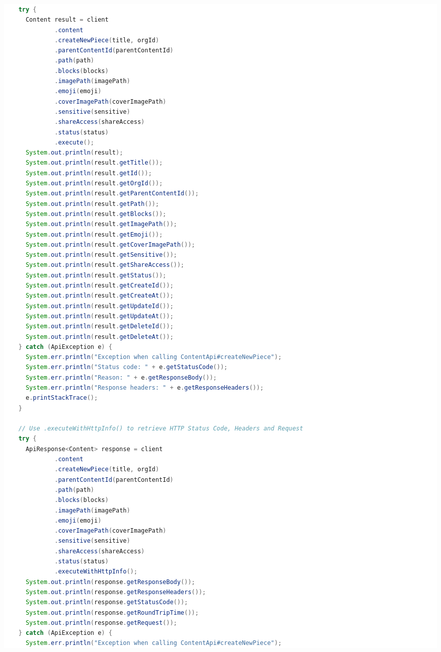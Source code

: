 ```java
    try {
      Content result = client
              .content
              .createNewPiece(title, orgId)
              .parentContentId(parentContentId)
              .path(path)
              .blocks(blocks)
              .imagePath(imagePath)
              .emoji(emoji)
              .coverImagePath(coverImagePath)
              .sensitive(sensitive)
              .shareAccess(shareAccess)
              .status(status)
              .execute();
      System.out.println(result);
      System.out.println(result.getTitle());
      System.out.println(result.getId());
      System.out.println(result.getOrgId());
      System.out.println(result.getParentContentId());
      System.out.println(result.getPath());
      System.out.println(result.getBlocks());
      System.out.println(result.getImagePath());
      System.out.println(result.getEmoji());
      System.out.println(result.getCoverImagePath());
      System.out.println(result.getSensitive());
      System.out.println(result.getShareAccess());
      System.out.println(result.getStatus());
      System.out.println(result.getCreateId());
      System.out.println(result.getCreateAt());
      System.out.println(result.getUpdateId());
      System.out.println(result.getUpdateAt());
      System.out.println(result.getDeleteId());
      System.out.println(result.getDeleteAt());
    } catch (ApiException e) {
      System.err.println("Exception when calling ContentApi#createNewPiece");
      System.err.println("Status code: " + e.getStatusCode());
      System.err.println("Reason: " + e.getResponseBody());
      System.err.println("Response headers: " + e.getResponseHeaders());
      e.printStackTrace();
    }

    // Use .executeWithHttpInfo() to retrieve HTTP Status Code, Headers and Request
    try {
      ApiResponse<Content> response = client
              .content
              .createNewPiece(title, orgId)
              .parentContentId(parentContentId)
              .path(path)
              .blocks(blocks)
              .imagePath(imagePath)
              .emoji(emoji)
              .coverImagePath(coverImagePath)
              .sensitive(sensitive)
              .shareAccess(shareAccess)
              .status(status)
              .executeWithHttpInfo();
      System.out.println(response.getResponseBody());
      System.out.println(response.getResponseHeaders());
      System.out.println(response.getStatusCode());
      System.out.println(response.getRoundTripTime());
      System.out.println(response.getRequest());
    } catch (ApiException e) {
      System.err.println("Exception when calling ContentApi#createNewPiece");
```